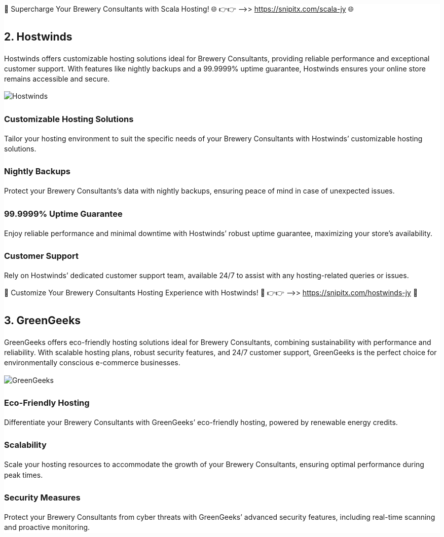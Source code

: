 🚀 Supercharge Your Brewery Consultants with Scala Hosting! 🌐
👉👉 -->> https://snipitx.com/scala-jy 🌐

## 2. Hostwinds

Hostwinds offers customizable hosting solutions ideal for Brewery Consultants, providing reliable performance and exceptional customer support. With features like nightly backups and a 99.9999% uptime guarantee, Hostwinds ensures your online store remains accessible and secure.

![Hostwinds](https://i.imgur.com/53aSNXx.jpeg "Hostwinds Hosting")

### Customizable Hosting Solutions
Tailor your hosting environment to suit the specific needs of your Brewery Consultants with Hostwinds’ customizable hosting solutions.

### Nightly Backups
Protect your Brewery Consultants’s data with nightly backups, ensuring peace of mind in case of unexpected issues.

### 99.9999% Uptime Guarantee
Enjoy reliable performance and minimal downtime with Hostwinds’ robust uptime guarantee, maximizing your store’s availability.

### Customer Support
Rely on Hostwinds’ dedicated customer support team, available 24/7 to assist with any hosting-related queries or issues.

🌟 Customize Your Brewery Consultants Hosting Experience with Hostwinds! 🚀
👉👉 -->> https://snipitx.com/hostwinds-jy 🚀


## 3. GreenGeeks

GreenGeeks offers eco-friendly hosting solutions ideal for Brewery Consultants, combining sustainability with performance and reliability. With scalable hosting plans, robust security features, and 24/7 customer support, GreenGeeks is the perfect choice for environmentally conscious e-commerce businesses.

![GreenGeeks](https://i.imgur.com/eEwuntu.jpg "GreenGeeks Hosting")

### Eco-Friendly Hosting
Differentiate your Brewery Consultants with GreenGeeks’ eco-friendly hosting, powered by renewable energy credits.

### Scalability
Scale your hosting resources to accommodate the growth of your Brewery Consultants, ensuring optimal performance during peak times.

### Security Measures
Protect your Brewery Consultants from cyber threats with GreenGeeks’ advanced security features, including real-time scanning and proactive monitoring.
